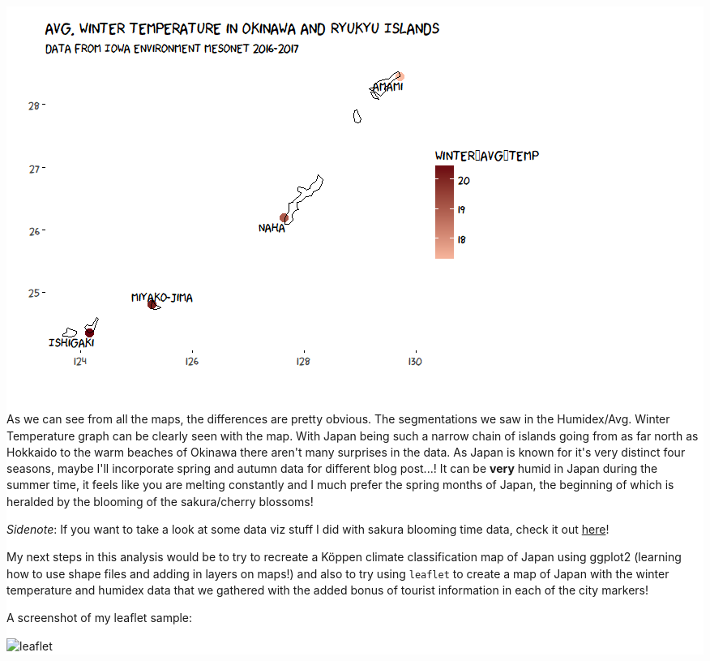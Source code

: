 ![](..\assets\2017-11-22-japan-xkcd-weather-index_files\Okinawa-Ryukyu-map-2.png)

As we can see from all the maps, the differences are pretty obvious. The segmentations we saw in the Humidex/Avg. Winter Temperature graph can be clearly seen with the map. With Japan being such a narrow chain of islands going from as far north as Hokkaido to the warm beaches of Okinawa there aren't many surprises in the data. As Japan is known for it's very distinct four seasons, maybe I'll incorporate spring and autumn data for different blog post...! It can be **very** humid in Japan during the summer time, it feels like you are melting constantly and I much prefer the spring months of Japan, the beginning of which is heralded by the blooming of the sakura/cherry blossoms!

*Sidenote*: If you want to take a look at some data viz stuff I did with sakura blooming time data, check it out [here](https://ryo-n7.github.io/2017-09-10-sakura-bloom/)!

My next steps in this analysis would be to try to recreate a Köppen climate classification map of Japan using ggplot2 (learning how to use shape files and adding in layers on maps!) and also to try using `leaflet` to create a map of Japan with the winter temperature and humidex data that we gathered with the added bonus of tourist information in each of the city markers!

A screenshot of my leaflet sample:

![leaflet](https://i.imgur.com/6bgewvq.png)
